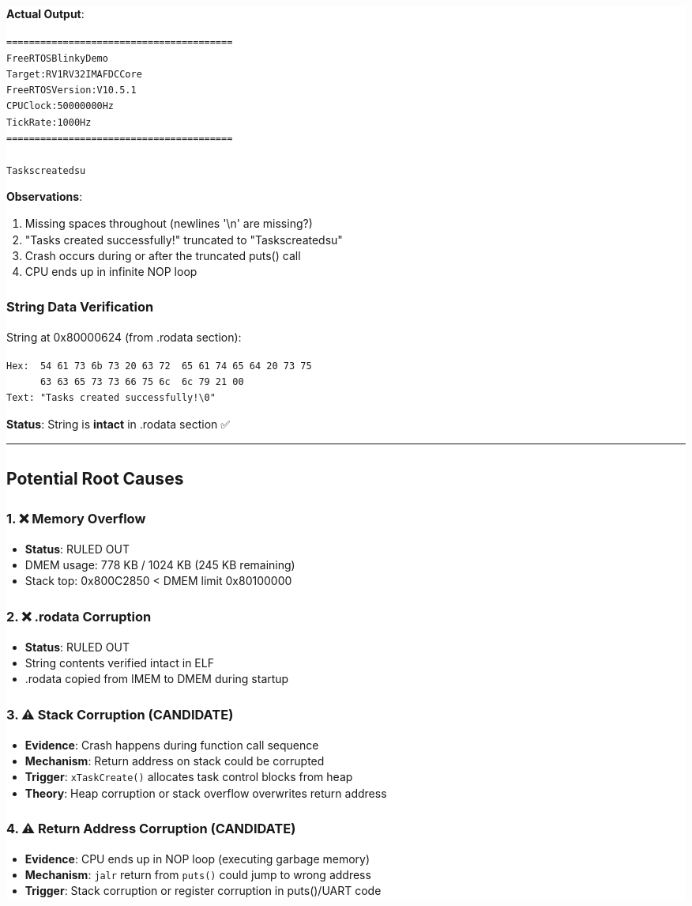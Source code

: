 **Actual Output**:
```
========================================
FreeRTOSBlinkyDemo
Target:RV1RV32IMAFDCCore
FreeRTOSVersion:V10.5.1
CPUClock:50000000Hz
TickRate:1000Hz
========================================

Taskscreatedsu
```

**Observations**:
1. Missing spaces throughout (newlines '\n' are missing?)
2. "Tasks created successfully!" truncated to "Taskscreatedsu"
3. Crash occurs during or after the truncated puts() call
4. CPU ends up in infinite NOP loop

### String Data Verification

String at 0x80000624 (from .rodata section):
```
Hex:  54 61 73 6b 73 20 63 72  65 61 74 65 64 20 73 75
      63 63 65 73 73 66 75 6c  6c 79 21 00
Text: "Tasks created successfully!\0"
```

**Status**: String is **intact** in .rodata section ✅

---

## Potential Root Causes

### 1. ❌ Memory Overflow
- **Status**: RULED OUT
- DMEM usage: 778 KB / 1024 KB (245 KB remaining)
- Stack top: 0x800C2850 < DMEM limit 0x80100000

### 2. ❌ .rodata Corruption
- **Status**: RULED OUT
- String contents verified intact in ELF
- .rodata copied from IMEM to DMEM during startup

### 3. ⚠️ Stack Corruption (CANDIDATE)
- **Evidence**: Crash happens during function call sequence
- **Mechanism**: Return address on stack could be corrupted
- **Trigger**: `xTaskCreate()` allocates task control blocks from heap
- **Theory**: Heap corruption or stack overflow overwrites return address

### 4. ⚠️ Return Address Corruption (CANDIDATE)
- **Evidence**: CPU ends up in NOP loop (executing garbage memory)
- **Mechanism**: `jalr` return from `puts()` could jump to wrong address
- **Trigger**: Stack corruption or register corruption in puts()/UART code
